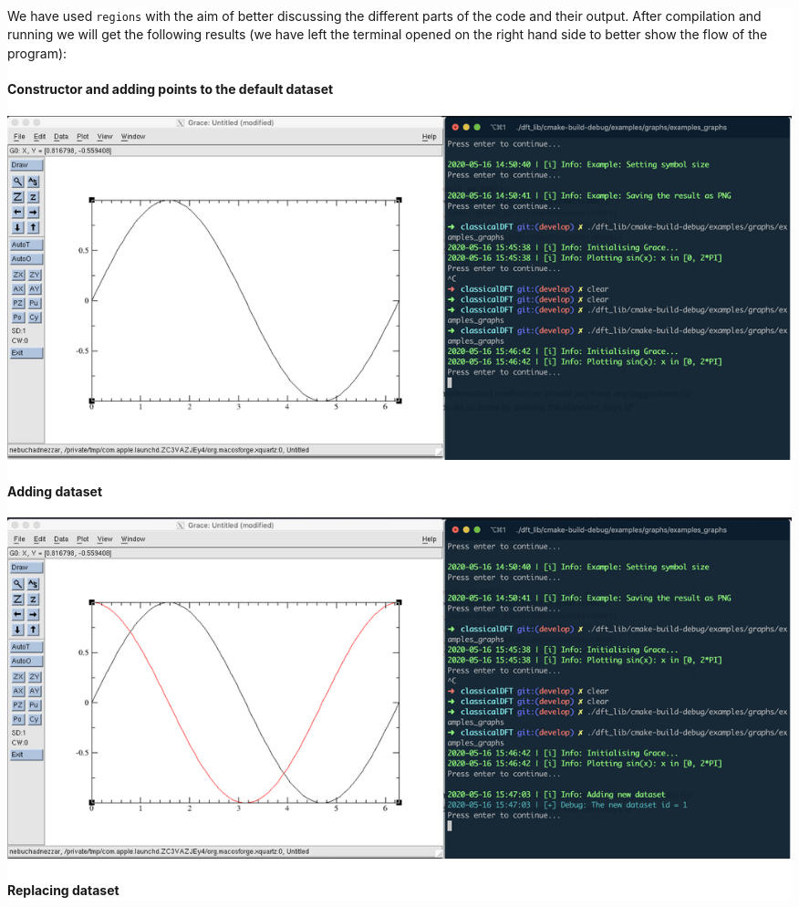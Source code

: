 We have used `regions` with the aim of better discussing the different parts of the code and their output. After compilation and running we will get the following results (we have left the terminal opened on the right hand side to better show the flow of the program):

#### Constructor and adding points to the default dataset

![example-1](figures/screenshots/example-1.png)

#### Adding dataset

![example-2](figures/screenshots/example-2.png)

#### Replacing dataset
